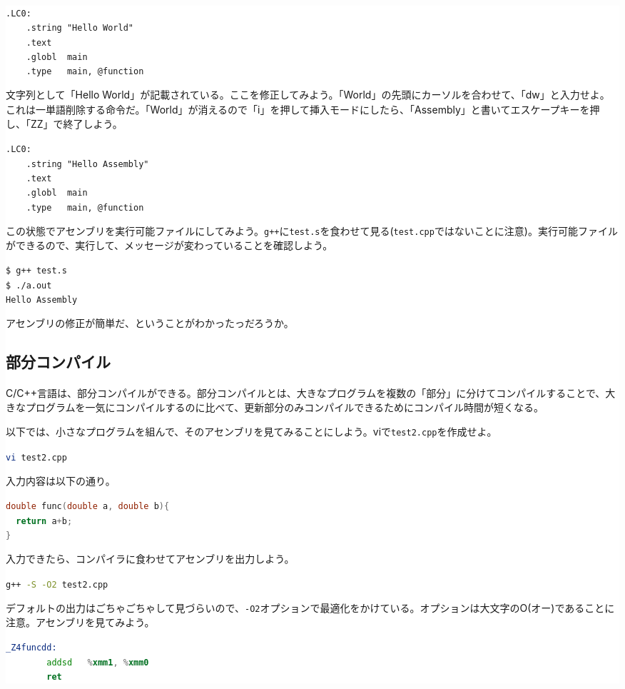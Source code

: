 ```txt
.LC0:
	.string	"Hello World"
	.text
	.globl	main
	.type	main, @function
```

文字列として「Hello World」が記載されている。ここを修正してみよう。「World」の先頭にカーソルを合わせて、「dw」と入力せよ。これは一単語削除する命令だ。「World」が消えるので「i」を押して挿入モードにしたら、「Assembly」と書いてエスケープキーを押し、「ZZ」で終了しよう。

```txt
.LC0:
	.string	"Hello Assembly"
	.text
	.globl	main
	.type	main, @function
```

この状態でアセンブリを実行可能ファイルにしてみよう。`g++`に`test.s`を食わせて見る(`test.cpp`ではないことに注意)。実行可能ファイルができるので、実行して、メッセージが変わっていることを確認しよう。

```sh
$ g++ test.s
$ ./a.out
Hello Assembly
```

アセンブリの修正が簡単だ、ということがわかったっだろうか。

## 部分コンパイル

C/C++言語は、部分コンパイルができる。部分コンパイルとは、大きなプログラムを複数の「部分」に分けてコンパイルすることで、大きなプログラムを一気にコンパイルするのに比べて、更新部分のみコンパイルできるためにコンパイル時間が短くなる。

以下では、小さなプログラムを組んで、そのアセンブリを見てみることにしよう。viで`test2.cpp`を作成せよ。

```sh
vi test2.cpp
```

入力内容は以下の通り。

```cpp
double func(double a, double b){
  return a+b;
}
```

入力できたら、コンパイラに食わせてアセンブリを出力しよう。

```sh
g++ -S -O2 test2.cpp
```

デフォルトの出力はごちゃごちゃして見づらいので、`-O2`オプションで最適化をかけている。オプションは大文字のO(オー)であることに注意。アセンブリを見てみよう。

```asm
_Z4funcdd:
        addsd   %xmm1, %xmm0
        ret
```
